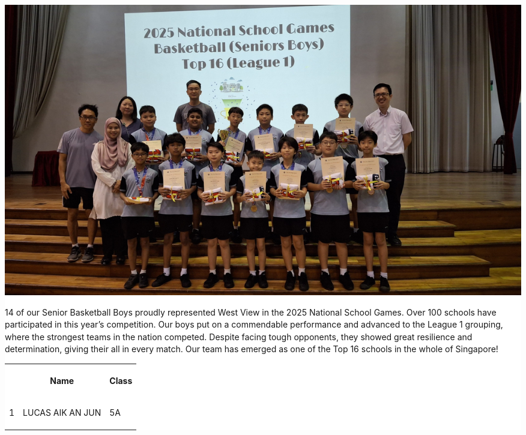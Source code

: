 <img style="width: 100%" height="auto" width="100%" alt="" src="/images/WhatsApp_Image_2025_05_16_at_8_46_59_AM__2_.jpg">
</div>
<p>14 of our Senior Basketball Boys proudly represented West View in the
2025 National School Games. Over 100 schools have participated in this
year’s competition. Our boys put on a commendable performance and advanced
to the League 1 grouping, where the strongest teams in the nation competed.
Despite facing tough opponents, they showed great resilience and determination,
giving their all in every match. Our team has emerged as one of the Top
16 schools in the whole of Singapore!</p>
<table style="minWidth: 75px">
<colgroup>
<col>
<col>
<col>
</colgroup>
<tbody>
<tr>
<th rowspan="1" colspan="1">
<p></p>
</th>
<th rowspan="1" colspan="1">
<p>Name</p>
</th>
<th rowspan="1" colspan="1">
<p>Class</p>
</th>
</tr>
<tr>
<td rowspan="1" colspan="1">
<p>1</p>
</td>
<td rowspan="1" colspan="1">
<p>LUCAS AIK AN JUN</p>
</td>
<td rowspan="1" colspan="1">
<p>5A</p>
</td>
</tr>
<tr>